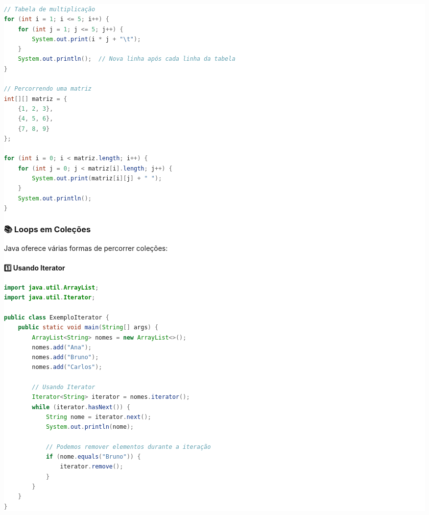 ```java
// Tabela de multiplicação
for (int i = 1; i <= 5; i++) {
    for (int j = 1; j <= 5; j++) {
        System.out.print(i * j + "\t");
    }
    System.out.println();  // Nova linha após cada linha da tabela
}

// Percorrendo uma matriz
int[][] matriz = {
    {1, 2, 3},
    {4, 5, 6},
    {7, 8, 9}
};

for (int i = 0; i < matriz.length; i++) {
    for (int j = 0; j < matriz[i].length; j++) {
        System.out.print(matriz[i][j] + " ");
    }
    System.out.println();
}
```

### 📚 Loops em Coleções

Java oferece várias formas de percorrer coleções:

#### 1️⃣ Usando Iterator

```java
import java.util.ArrayList;
import java.util.Iterator;

public class ExemploIterator {
    public static void main(String[] args) {
        ArrayList<String> nomes = new ArrayList<>();
        nomes.add("Ana");
        nomes.add("Bruno");
        nomes.add("Carlos");
        
        // Usando Iterator
        Iterator<String> iterator = nomes.iterator();
        while (iterator.hasNext()) {
            String nome = iterator.next();
            System.out.println(nome);
            
            // Podemos remover elementos durante a iteração
            if (nome.equals("Bruno")) {
                iterator.remove();
            }
        }
    }
}
```
